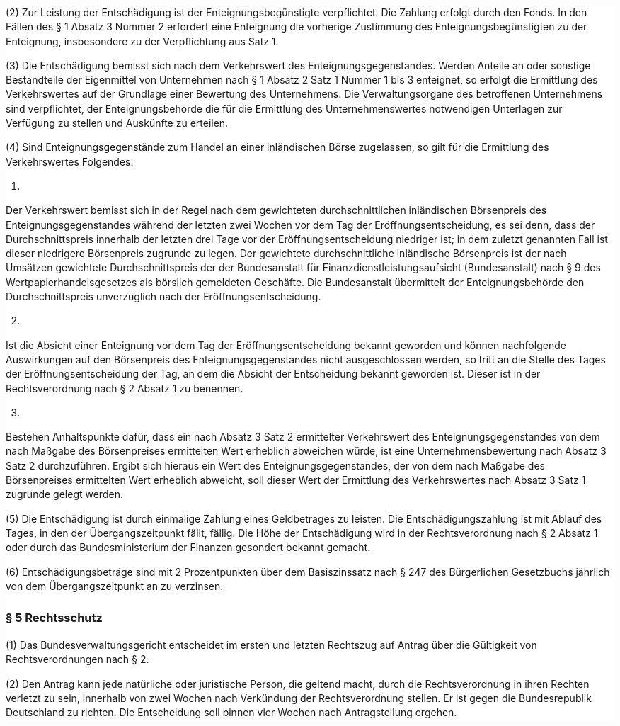 (2) Zur Leistung der Entschädigung ist der Enteignungsbegünstigte verpflichtet. Die Zahlung erfolgt durch den Fonds. In den Fällen des § 1 Absatz 3 Nummer 2 erfordert eine Enteignung die vorherige Zustimmung des Enteignungsbegünstigten zu der Enteignung, insbesondere zu der Verpflichtung aus Satz 1.

(3) Die Entschädigung bemisst sich nach dem Verkehrswert des Enteignungsgegenstandes. Werden Anteile an oder sonstige Bestandteile der Eigenmittel von Unternehmen nach § 1 Absatz 2 Satz 1 Nummer 1 bis 3 enteignet, so erfolgt die Ermittlung des Verkehrswertes auf der Grundlage einer Bewertung des Unternehmens. Die Verwaltungsorgane des betroffenen Unternehmens sind verpflichtet, der Enteignungsbehörde die für die Ermittlung des Unternehmenswertes notwendigen Unterlagen zur Verfügung zu stellen und Auskünfte zu erteilen.

(4) Sind Enteignungsgegenstände zum Handel an einer inländischen Börse zugelassen, so gilt für die Ermittlung des Verkehrswertes Folgendes:

1.  
Der Verkehrswert bemisst sich in der Regel nach dem gewichteten durchschnittlichen inländischen Börsenpreis des Enteignungsgegenstandes während der letzten zwei Wochen vor dem Tag der Eröffnungsentscheidung, es sei denn, dass der Durchschnittspreis innerhalb der letzten drei Tage vor der Eröffnungsentscheidung niedriger ist; in dem zuletzt genannten Fall ist dieser niedrigere Börsenpreis zugrunde zu legen. Der gewichtete durchschnittliche inländische Börsenpreis ist der nach Umsätzen gewichtete Durchschnittspreis der der Bundesanstalt für Finanzdienstleistungsaufsicht (Bundesanstalt) nach § 9 des Wertpapierhandelsgesetzes als börslich gemeldeten Geschäfte. Die Bundesanstalt übermittelt der Enteignungsbehörde den Durchschnittspreis unverzüglich nach der Eröffnungsentscheidung.

2.  
Ist die Absicht einer Enteignung vor dem Tag der Eröffnungsentscheidung bekannt geworden und können nachfolgende Auswirkungen auf den Börsenpreis des Enteignungsgegenstandes nicht ausgeschlossen werden, so tritt an die Stelle des Tages der Eröffnungsentscheidung der Tag, an dem die Absicht der Entscheidung bekannt geworden ist. Dieser ist in der Rechtsverordnung nach § 2 Absatz 1 zu benennen.

3.  
Bestehen Anhaltspunkte dafür, dass ein nach Absatz 3 Satz 2 ermittelter Verkehrswert des Enteignungsgegenstandes von dem nach Maßgabe des Börsenpreises ermittelten Wert erheblich abweichen würde, ist eine Unternehmensbewertung nach Absatz 3 Satz 2 durchzuführen. Ergibt sich hieraus ein Wert des Enteignungsgegenstandes, der von dem nach Maßgabe des Börsenpreises ermittelten Wert erheblich abweicht, soll dieser Wert der Ermittlung des Verkehrswertes nach Absatz 3 Satz 1 zugrunde gelegt werden.

(5) Die Entschädigung ist durch einmalige Zahlung eines Geldbetrages zu leisten. Die Entschädigungszahlung ist mit Ablauf des Tages, in den der Übergangszeitpunkt fällt, fällig. Die Höhe der Entschädigung wird in der Rechtsverordnung nach § 2 Absatz 1 oder durch das Bundesministerium der Finanzen gesondert bekannt gemacht.

(6) Entschädigungsbeträge sind mit 2 Prozentpunkten über dem Basiszinssatz nach § 247 des Bürgerlichen Gesetzbuchs jährlich von dem Übergangszeitpunkt an zu verzinsen.

### § 5 Rechtsschutz

(1) Das Bundesverwaltungsgericht entscheidet im ersten und letzten Rechtszug auf Antrag über die Gültigkeit von Rechtsverordnungen nach § 2.

(2) Den Antrag kann jede natürliche oder juristische Person, die geltend macht, durch die Rechtsverordnung in ihren Rechten verletzt zu sein, innerhalb von zwei Wochen nach Verkündung der Rechtsverordnung stellen. Er ist gegen die Bundesrepublik Deutschland zu richten. Die Entscheidung soll binnen vier Wochen nach Antragstellung ergehen.

